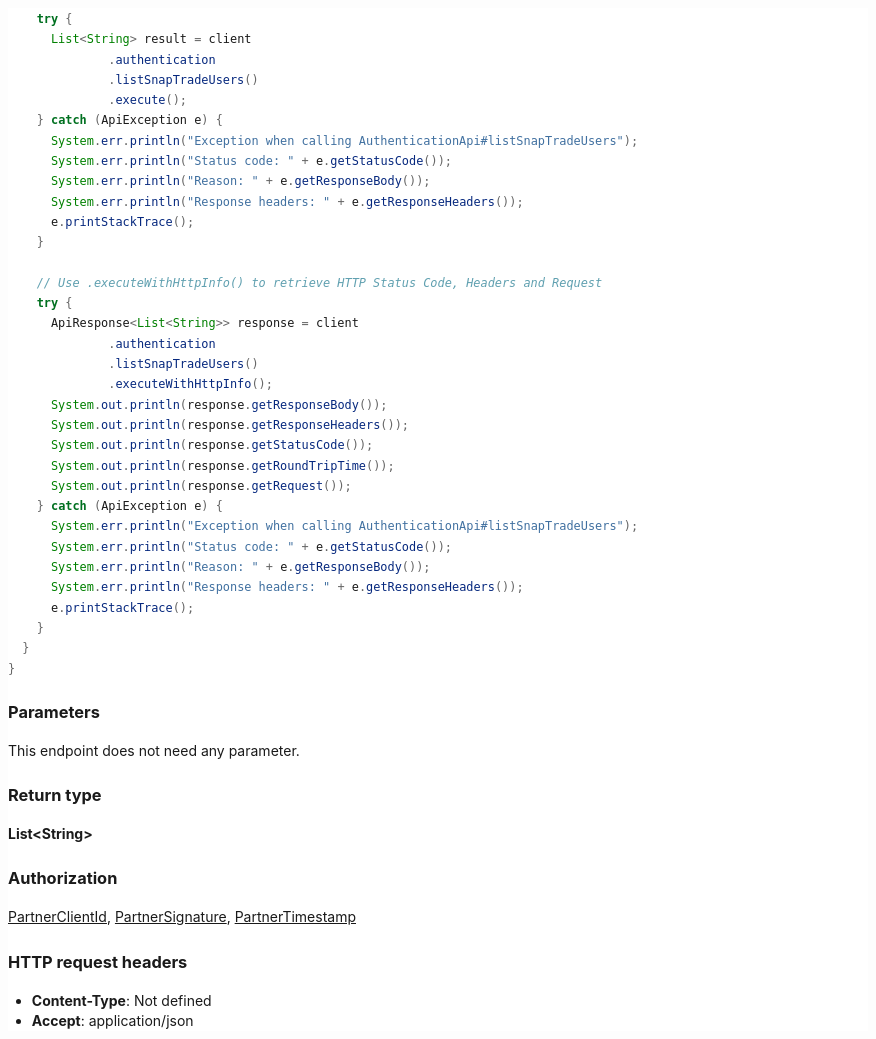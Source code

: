 ```java
    try {
      List<String> result = client
              .authentication
              .listSnapTradeUsers()
              .execute();
    } catch (ApiException e) {
      System.err.println("Exception when calling AuthenticationApi#listSnapTradeUsers");
      System.err.println("Status code: " + e.getStatusCode());
      System.err.println("Reason: " + e.getResponseBody());
      System.err.println("Response headers: " + e.getResponseHeaders());
      e.printStackTrace();
    }

    // Use .executeWithHttpInfo() to retrieve HTTP Status Code, Headers and Request
    try {
      ApiResponse<List<String>> response = client
              .authentication
              .listSnapTradeUsers()
              .executeWithHttpInfo();
      System.out.println(response.getResponseBody());
      System.out.println(response.getResponseHeaders());
      System.out.println(response.getStatusCode());
      System.out.println(response.getRoundTripTime());
      System.out.println(response.getRequest());
    } catch (ApiException e) {
      System.err.println("Exception when calling AuthenticationApi#listSnapTradeUsers");
      System.err.println("Status code: " + e.getStatusCode());
      System.err.println("Reason: " + e.getResponseBody());
      System.err.println("Response headers: " + e.getResponseHeaders());
      e.printStackTrace();
    }
  }
}

```

### Parameters
This endpoint does not need any parameter.

### Return type

**List&lt;String&gt;**

### Authorization

[PartnerClientId](../README.md#PartnerClientId), [PartnerSignature](../README.md#PartnerSignature), [PartnerTimestamp](../README.md#PartnerTimestamp)

### HTTP request headers

 - **Content-Type**: Not defined
 - **Accept**: application/json
